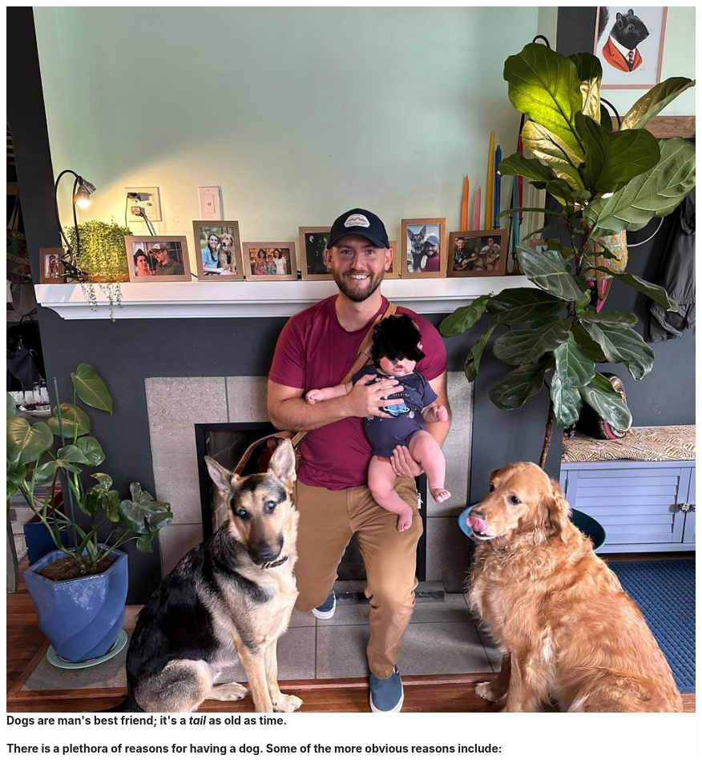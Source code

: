 <img src="/assets/post_photos/The Boys.jpg"
     alt="Me and The Boys"
     style="float: left;" />
 <b>
Dogs are man's best friend; it's a *tail* as old as time.

There is a plethora of reasons for having a dog. Some of the more obvious reasons include:
